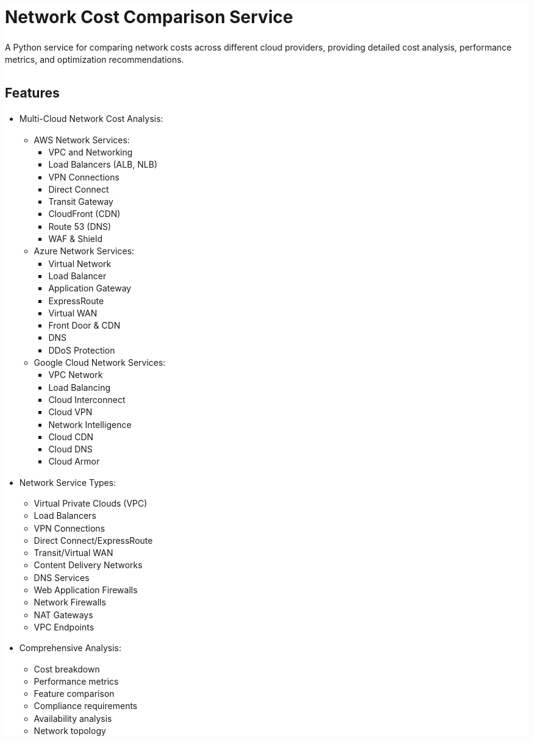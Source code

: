 # Network Cost Comparison Service

A Python service for comparing network costs across different cloud providers, providing detailed cost analysis, performance metrics, and optimization recommendations.

## Features

- Multi-Cloud Network Cost Analysis:
  - AWS Network Services:
    - VPC and Networking
    - Load Balancers (ALB, NLB)
    - VPN Connections
    - Direct Connect
    - Transit Gateway
    - CloudFront (CDN)
    - Route 53 (DNS)
    - WAF & Shield
  - Azure Network Services:
    - Virtual Network
    - Load Balancer
    - Application Gateway
    - ExpressRoute
    - Virtual WAN
    - Front Door & CDN
    - DNS
    - DDoS Protection
  - Google Cloud Network Services:
    - VPC Network
    - Load Balancing
    - Cloud Interconnect
    - Cloud VPN
    - Network Intelligence
    - Cloud CDN
    - Cloud DNS
    - Cloud Armor

- Network Service Types:
  - Virtual Private Clouds (VPC)
  - Load Balancers
  - VPN Connections
  - Direct Connect/ExpressRoute
  - Transit/Virtual WAN
  - Content Delivery Networks
  - DNS Services
  - Web Application Firewalls
  - Network Firewalls
  - NAT Gateways
  - VPC Endpoints

- Comprehensive Analysis:
  - Cost breakdown
  - Performance metrics
  - Feature comparison
  - Compliance requirements
  - Availability analysis
  - Network topology
